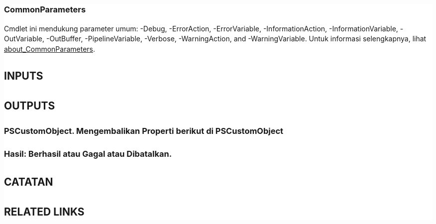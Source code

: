 ### CommonParameters
Cmdlet ini mendukung parameter umum: -Debug, -ErrorAction, -ErrorVariable, -InformationAction, -InformationVariable, -OutVariable, -OutBuffer, -PipelineVariable, -Verbose, -WarningAction, and -WarningVariable. Untuk informasi selengkapnya, lihat [about_CommonParameters](http://go.microsoft.com/fwlink/?LinkID=113216).

## INPUTS

## OUTPUTS

### PSCustomObject. Mengembalikan Properti berikut di PSCustomObject
### Hasil: Berhasil atau Gagal atau Dibatalkan.
## CATATAN

## RELATED LINKS
